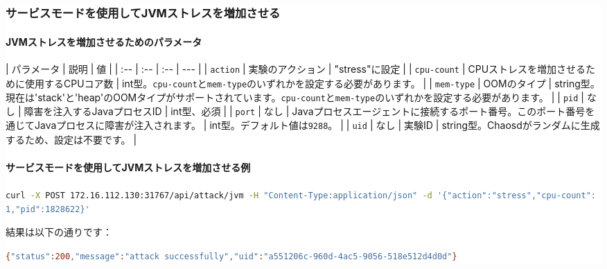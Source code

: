 ### サービスモードを使用してJVMストレスを増加させる

#### JVMストレスを増加させるためのパラメータ

| パラメータ | 説明 | 値 |
| :-- | :-- | :-- | --- |
| `action` | 実験のアクション | "stress"に設定 |
| `cpu-count` | CPUストレスを増加させるために使用するCPUコア数 | int型。`cpu-count`と`mem-type`のいずれかを設定する必要があります。 |
| `mem-type` | OOMのタイプ | string型。現在は'stack'と'heap'のOOMタイプがサポートされています。`cpu-count`と`mem-type`のいずれかを設定する必要があります。 |
| `pid` | なし | 障害を注入するJavaプロセスID | int型、必須 |
| `port` | なし | Javaプロセスエージェントに接続するポート番号。このポート番号を通じてJavaプロセスに障害が注入されます。 | int型。デフォルト値は`9288`。 |
| `uid` | なし | 実験ID | string型。Chaosdがランダムに生成するため、設定は不要です。 |

#### サービスモードを使用してJVMストレスを増加させる例

```bash
curl -X POST 172.16.112.130:31767/api/attack/jvm -H "Content-Type:application/json" -d '{"action":"stress","cpu-count":1,"pid":1828622}'
```

結果は以下の通りです：

```bash
{"status":200,"message":"attack successfully","uid":"a551206c-960d-4ac5-9056-518e512d4d0d"}
```